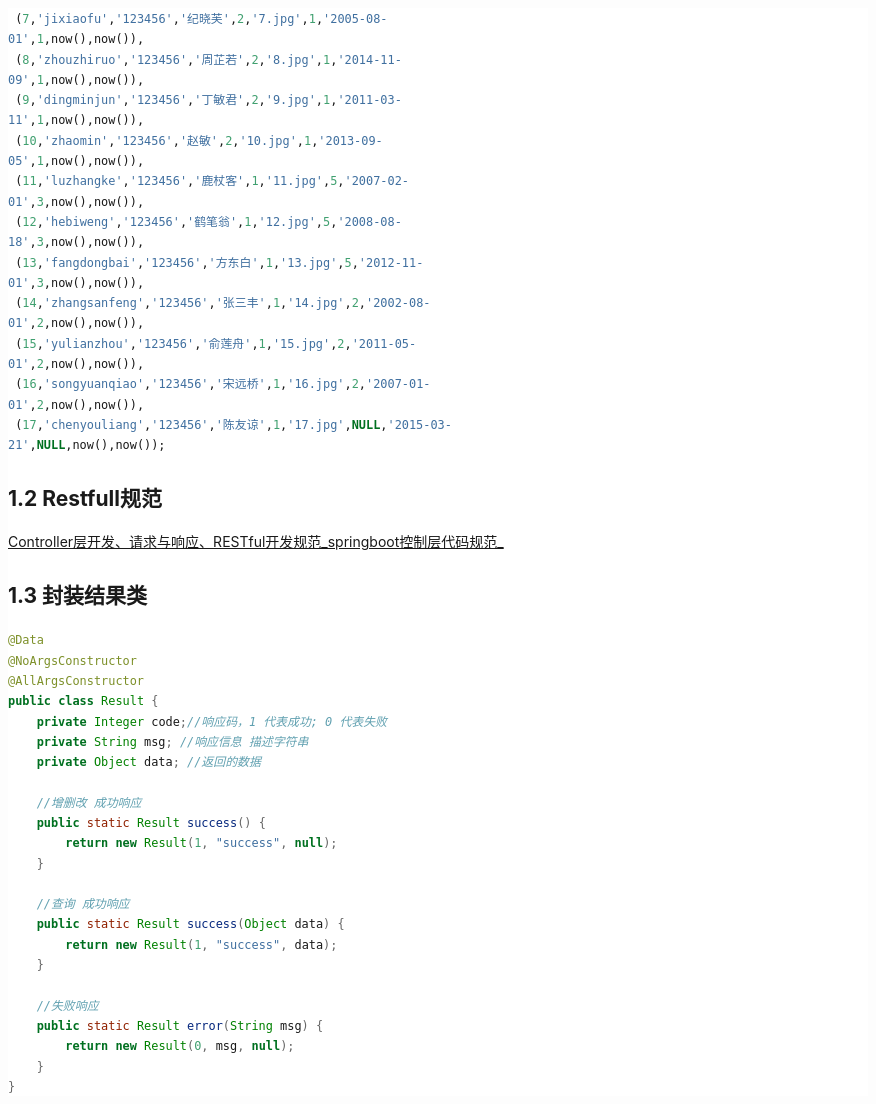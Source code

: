 ```sql
 (7,'jixiaofu','123456','纪晓芙',2,'7.jpg',1,'2005-08-
01',1,now(),now()),
 (8,'zhouzhiruo','123456','周芷若',2,'8.jpg',1,'2014-11-
09',1,now(),now()),
 (9,'dingminjun','123456','丁敏君',2,'9.jpg',1,'2011-03-
11',1,now(),now()),
 (10,'zhaomin','123456','赵敏',2,'10.jpg',1,'2013-09-
05',1,now(),now()),
 (11,'luzhangke','123456','鹿杖客',1,'11.jpg',5,'2007-02-
01',3,now(),now()),
 (12,'hebiweng','123456','鹤笔翁',1,'12.jpg',5,'2008-08-
18',3,now(),now()),
 (13,'fangdongbai','123456','方东白',1,'13.jpg',5,'2012-11-
01',3,now(),now()),
 (14,'zhangsanfeng','123456','张三丰',1,'14.jpg',2,'2002-08-
01',2,now(),now()),
 (15,'yulianzhou','123456','俞莲舟',1,'15.jpg',2,'2011-05-
01',2,now(),now()),
 (16,'songyuanqiao','123456','宋远桥',1,'16.jpg',2,'2007-01-
01',2,now(),now()),
 (17,'chenyouliang','123456','陈友谅',1,'17.jpg',NULL,'2015-03-
21',NULL,now(),now());
```





## 1.2 Restfull规范

[Controller层开发、请求与响应、RESTful开发规范_springboot控制层代码规范_](https://blog.csdn.net/weixin_51351637/article/details/128042715)





## 1.3 封装结果类

```java
@Data
@NoArgsConstructor
@AllArgsConstructor
public class Result {
    private Integer code;//响应码，1 代表成功; 0 代表失败
    private String msg; //响应信息 描述字符串
    private Object data; //返回的数据

    //增删改 成功响应
    public static Result success() {
        return new Result(1, "success", null);
    }

    //查询 成功响应
    public static Result success(Object data) {
        return new Result(1, "success", data);
    }

    //失败响应
    public static Result error(String msg) {
        return new Result(0, msg, null);
    }
}
```
